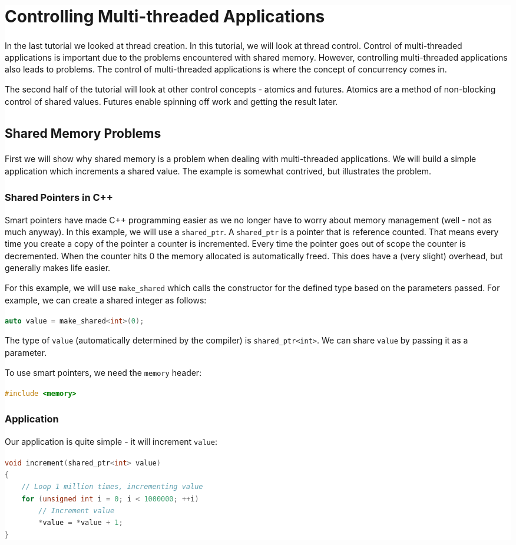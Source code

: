 # Controlling Multi-threaded Applications

In the last tutorial we looked at thread creation. In this tutorial, we will look at thread control. Control of multi-threaded applications is important due to the problems encountered with shared memory. However, controlling multi-threaded applications also leads to problems. The control of multi-threaded applications is where the concept of concurrency comes in.

The second half of the tutorial will look at other control concepts - atomics and futures. Atomics are a method of non-blocking control of shared values. Futures enable spinning off work and getting the result later.

## Shared Memory Problems

First we will show why shared memory is a problem when dealing with multi-threaded applications. We will build a simple application which increments a shared value. The example is somewhat contrived, but illustrates the problem.

### Shared Pointers in C++

Smart pointers have made C++ programming easier as we no longer have to worry about memory management (well - not as much anyway). In this example, we will use a `shared_ptr`. A `shared_ptr` is a pointer that is reference counted. That means every time you create a copy of the pointer a counter is incremented. Every time the pointer goes out of scope the counter is decremented. When the counter hits 0 the memory allocated is automatically freed. This does have a (very slight) overhead, but generally makes life easier.

For this example, we will use `make_shared` which calls the constructor for the defined type based on the parameters passed. For example, we can create a shared integer as follows:

```cpp
auto value = make_shared<int>(0);
```

The type of `value` (automatically determined by the compiler) is `shared_ptr<int>`. We can share `value` by passing it as a parameter.

To use smart pointers, we need the `memory` header:

```cpp
#include <memory>
```

### Application

Our application is quite simple - it will increment `value`:

```cpp
void increment(shared_ptr<int> value)
{
    // Loop 1 million times, incrementing value
    for (unsigned int i = 0; i < 1000000; ++i)
        // Increment value
        *value = *value + 1;
}
```
